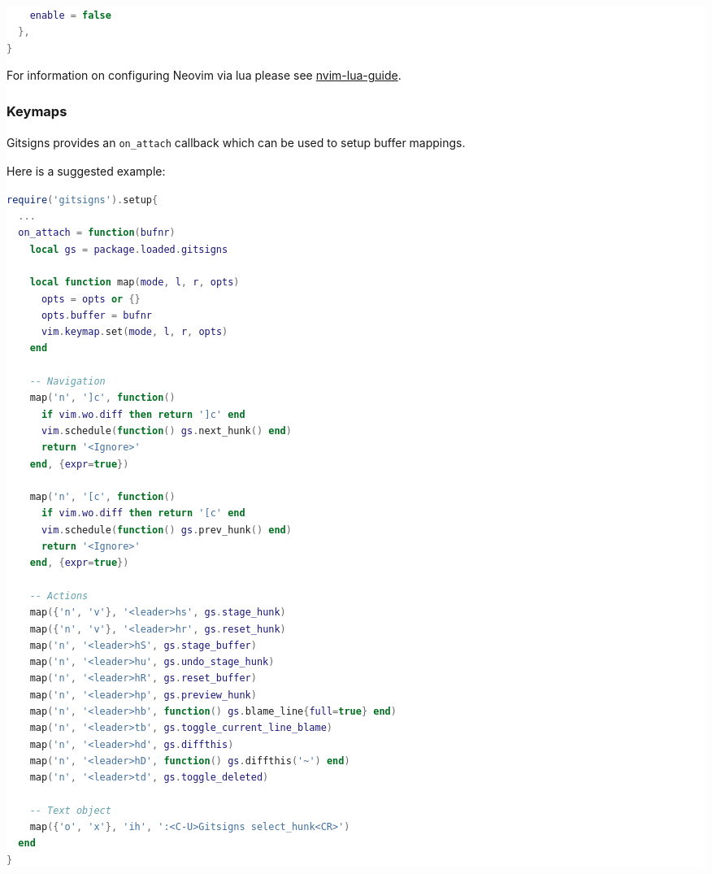 ```lua
    enable = false
  },
}
```

For information on configuring Neovim via lua please see [nvim-lua-guide].

### Keymaps

Gitsigns provides an `on_attach` callback which can be used to setup buffer mappings.

Here is a suggested example:

```lua
require('gitsigns').setup{
  ...
  on_attach = function(bufnr)
    local gs = package.loaded.gitsigns

    local function map(mode, l, r, opts)
      opts = opts or {}
      opts.buffer = bufnr
      vim.keymap.set(mode, l, r, opts)
    end

    -- Navigation
    map('n', ']c', function()
      if vim.wo.diff then return ']c' end
      vim.schedule(function() gs.next_hunk() end)
      return '<Ignore>'
    end, {expr=true})

    map('n', '[c', function()
      if vim.wo.diff then return '[c' end
      vim.schedule(function() gs.prev_hunk() end)
      return '<Ignore>'
    end, {expr=true})

    -- Actions
    map({'n', 'v'}, '<leader>hs', gs.stage_hunk)
    map({'n', 'v'}, '<leader>hr', gs.reset_hunk)
    map('n', '<leader>hS', gs.stage_buffer)
    map('n', '<leader>hu', gs.undo_stage_hunk)
    map('n', '<leader>hR', gs.reset_buffer)
    map('n', '<leader>hp', gs.preview_hunk)
    map('n', '<leader>hb', function() gs.blame_line{full=true} end)
    map('n', '<leader>tb', gs.toggle_current_line_blame)
    map('n', '<leader>hd', gs.diffthis)
    map('n', '<leader>hD', function() gs.diffthis('~') end)
    map('n', '<leader>td', gs.toggle_deleted)

    -- Text object
    map({'o', 'x'}, 'ih', ':<C-U>Gitsigns select_hunk<CR>')
  end
}
```


[coc-git]: https://github.com/neoclide/coc-git
[diff-linematch]: https://github.com/neovim/neovim/pull/14537
[luv]: https://github.com/luvit/luv/blob/master/docs.md
[null-ls]: https://github.com/jose-elias-alvarez/null-ls.nvim
[nvim-lua-guide]: https://github.com/nanotee/nvim-lua-guide
[packer.nvim]: https://github.com/wbthomason/packer.nvim
[release]: https://github.com/lewis6991/gitsigns.nvim/releases
[trouble.nvim]: https://github.com/folke/trouble.nvim
[vim-fugitive]: https://github.com/tpope/vim-fugitive
[vim-gitgutter]: https://github.com/airblade/vim-gitgutter
[vim-plug]: https://github.com/junegunn/vim-plug
[vim-signify]: https://github.com/mhinz/vim-signify
[virtual lines]: https://github.com/neovim/neovim/pull/15351
[yadm]: https://yadm.io